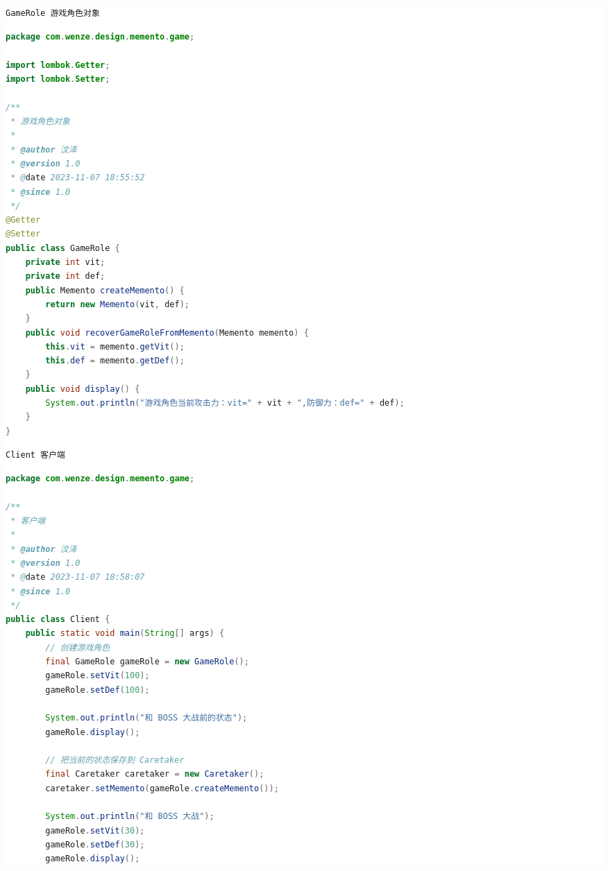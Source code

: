 `GameRole 游戏角色对象`

```java
package com.wenze.design.memento.game;  
  
import lombok.Getter;  
import lombok.Setter;  
  
/**  
 * 游戏角色对象  
 *  
 * @author 汶泽  
 * @version 1.0  
 * @date 2023-11-07 18:55:52  
 * @since 1.0  
 */
@Getter  
@Setter  
public class GameRole {  
    private int vit;  
    private int def;  
    public Memento createMemento() {  
        return new Memento(vit, def);  
    }  
    public void recoverGameRoleFromMemento(Memento memento) {  
        this.vit = memento.getVit();  
        this.def = memento.getDef();  
    }  
    public void display() {  
        System.out.println("游戏角色当前攻击力：vit=" + vit + ",防御力：def=" + def);  
    }  
}
```

`Client 客户端`

```java
package com.wenze.design.memento.game;  
  
/**  
 * 客户端  
 *  
 * @author 汶泽  
 * @version 1.0  
 * @date 2023-11-07 18:58:07  
 * @since 1.0  
 */
public class Client {  
    public static void main(String[] args) {  
        // 创建游戏角色  
        final GameRole gameRole = new GameRole();  
        gameRole.setVit(100);  
        gameRole.setDef(100);  
		  
        System.out.println("和 BOSS 大战前的状态");  
        gameRole.display();  
		  
        // 把当前的状态保存到 Caretaker        
        final Caretaker caretaker = new Caretaker();  
        caretaker.setMemento(gameRole.createMemento());  
		  
        System.out.println("和 BOSS 大战");  
        gameRole.setVit(30);  
        gameRole.setDef(30);  
        gameRole.display();  
```